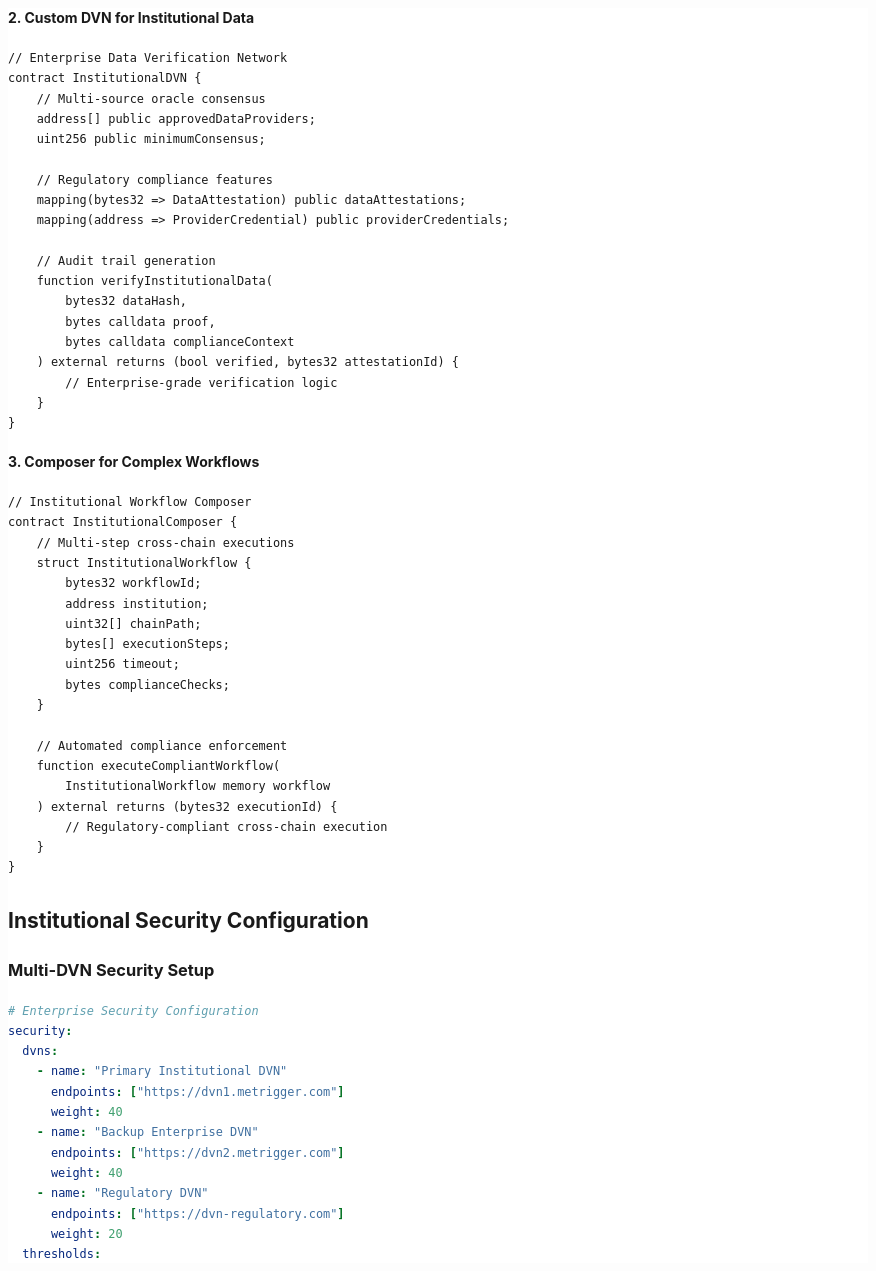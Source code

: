 #### 2. Custom DVN for Institutional Data
```solidity
// Enterprise Data Verification Network
contract InstitutionalDVN {
    // Multi-source oracle consensus
    address[] public approvedDataProviders;
    uint256 public minimumConsensus;
    
    // Regulatory compliance features
    mapping(bytes32 => DataAttestation) public dataAttestations;
    mapping(address => ProviderCredential) public providerCredentials;
    
    // Audit trail generation
    function verifyInstitutionalData(
        bytes32 dataHash,
        bytes calldata proof,
        bytes calldata complianceContext
    ) external returns (bool verified, bytes32 attestationId) {
        // Enterprise-grade verification logic
    }
}
```

#### 3. Composer for Complex Workflows
```solidity
// Institutional Workflow Composer
contract InstitutionalComposer {
    // Multi-step cross-chain executions
    struct InstitutionalWorkflow {
        bytes32 workflowId;
        address institution;
        uint32[] chainPath;
        bytes[] executionSteps;
        uint256 timeout;
        bytes complianceChecks;
    }
    
    // Automated compliance enforcement
    function executeCompliantWorkflow(
        InstitutionalWorkflow memory workflow
    ) external returns (bytes32 executionId) {
        // Regulatory-compliant cross-chain execution
    }
}
```

## Institutional Security Configuration

### Multi-DVN Security Setup
```yaml
# Enterprise Security Configuration
security:
  dvns:
    - name: "Primary Institutional DVN"
      endpoints: ["https://dvn1.metrigger.com"]
      weight: 40
    - name: "Backup Enterprise DVN"  
      endpoints: ["https://dvn2.metrigger.com"]
      weight: 40
    - name: "Regulatory DVN"
      endpoints: ["https://dvn-regulatory.com"]
      weight: 20
  thresholds:
```